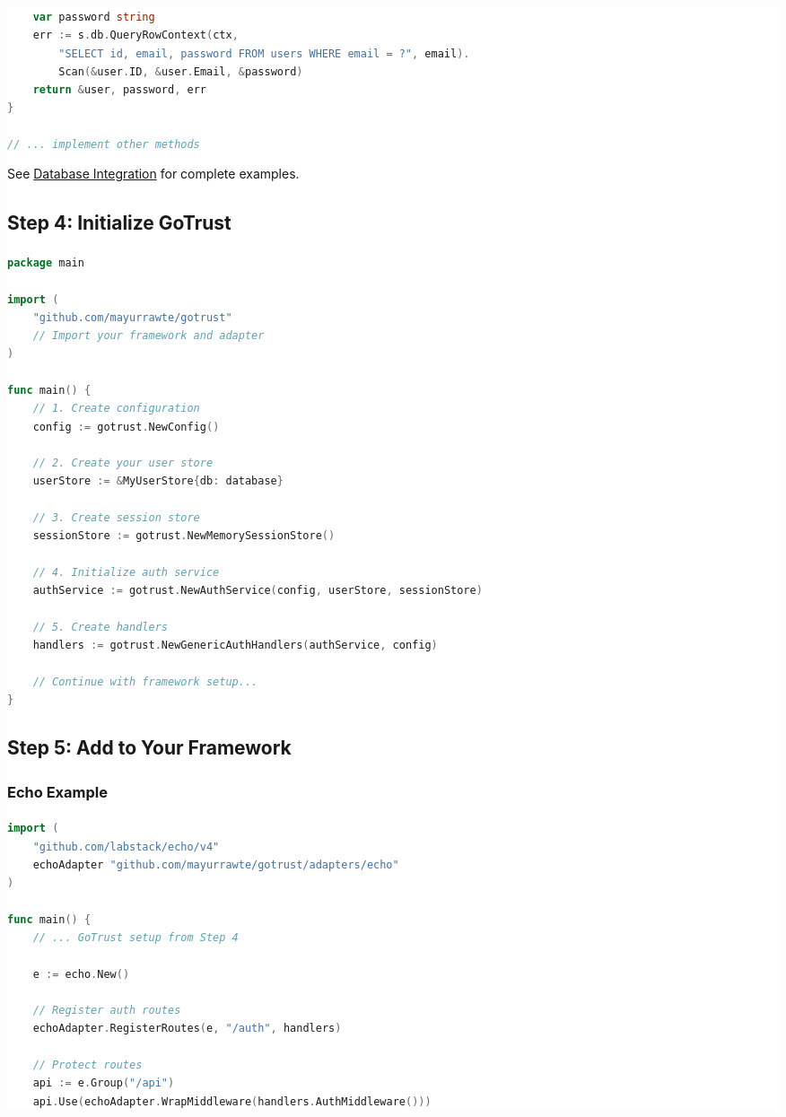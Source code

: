 ```go
    var password string
    err := s.db.QueryRowContext(ctx,
        "SELECT id, email, password FROM users WHERE email = ?", email).
        Scan(&user.ID, &user.Email, &password)
    return &user, password, err
}

// ... implement other methods
```

See [Database Integration](Database-Integration) for complete examples.

## Step 4: Initialize GoTrust

```go
package main

import (
    "github.com/mayurrawte/gotrust"
    // Import your framework and adapter
)

func main() {
    // 1. Create configuration
    config := gotrust.NewConfig()
    
    // 2. Create your user store
    userStore := &MyUserStore{db: database}
    
    // 3. Create session store
    sessionStore := gotrust.NewMemorySessionStore()
    
    // 4. Initialize auth service
    authService := gotrust.NewAuthService(config, userStore, sessionStore)
    
    // 5. Create handlers
    handlers := gotrust.NewGenericAuthHandlers(authService, config)
    
    // Continue with framework setup...
}
```

## Step 5: Add to Your Framework

### Echo Example

```go
import (
    "github.com/labstack/echo/v4"
    echoAdapter "github.com/mayurrawte/gotrust/adapters/echo"
)

func main() {
    // ... GoTrust setup from Step 4
    
    e := echo.New()
    
    // Register auth routes
    echoAdapter.RegisterRoutes(e, "/auth", handlers)
    
    // Protect routes
    api := e.Group("/api")
    api.Use(echoAdapter.WrapMiddleware(handlers.AuthMiddleware()))
```